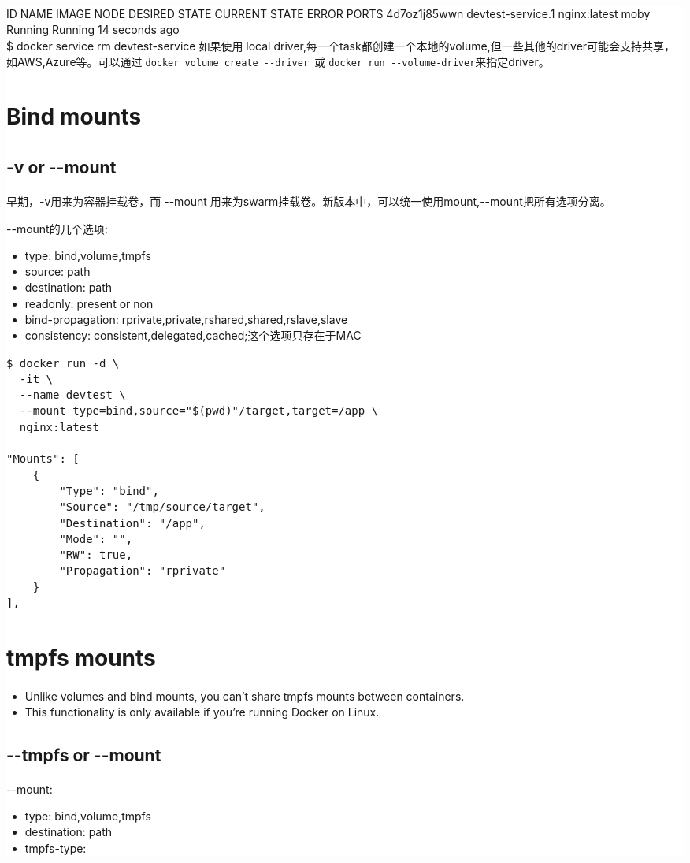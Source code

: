 ID                  NAME                IMAGE               NODE                DESIRED STATE       CURRENT STATE            ERROR               PORTS
4d7oz1j85wwn        devtest-service.1   nginx:latest        moby                Running             Running 14 seconds ago   
$ docker service rm devtest-service
</pre>
如果使用 local driver,每一个task都创建一个本地的volume,但一些其他的driver可能会支持共享，如AWS,Azure等。可以通过 `docker volume create --driver `或 `docker run --volume-driver`来指定driver。

# Bind mounts
## -v or --mount
早期，-v用来为容器挂载卷，而 --mount 用来为swarm挂载卷。新版本中，可以统一使用mount,--mount把所有选项分离。

--mount的几个选项:

* type: bind,volume,tmpfs
* source: path
* destination: path
* readonly: present or non
* bind-propagation: rprivate,private,rshared,shared,rslave,slave
* consistency: consistent,delegated,cached;这个选项只存在于MAC

<pre>
$ docker run -d \
  -it \
  --name devtest \
  --mount type=bind,source="$(pwd)"/target,target=/app \
  nginx:latest

"Mounts": [
    {
        "Type": "bind",
        "Source": "/tmp/source/target",
        "Destination": "/app",
        "Mode": "",
        "RW": true,
        "Propagation": "rprivate"
    }
],
</pre>
# tmpfs mounts
* Unlike volumes and bind mounts, you can’t share tmpfs mounts between containers.
* This functionality is only available if you’re running Docker on Linux.

## --tmpfs or --mount

--mount:

* type: bind,volume,tmpfs
* destination: path
* tmpfs-type: 
